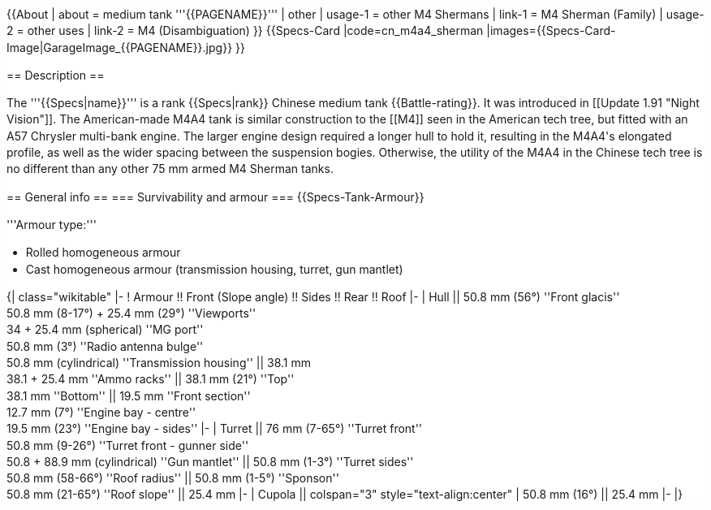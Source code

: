 {{About
| about = medium tank '''{{PAGENAME}}'''
| other
| usage-1 = other M4 Shermans
| link-1 = M4 Sherman (Family)
| usage-2 = other uses
| link-2 = M4 (Disambiguation)
}}
{{Specs-Card
|code=cn_m4a4_sherman
|images={{Specs-Card-Image|GarageImage_{{PAGENAME}}.jpg}}
}}

== Description ==

The '''{{Specs|name}}''' is a rank {{Specs|rank}} Chinese medium tank {{Battle-rating}}. It was introduced in [[Update 1.91 "Night Vision"]]. The American-made M4A4 tank is similar construction to the [[M4]] seen in the American tech tree, but fitted with an A57 Chrysler multi-bank engine. The larger engine design required a longer hull to hold it, resulting in the M4A4's elongated profile, as well as the wider spacing between the suspension bogies. Otherwise, the utility of the M4A4 in the Chinese tech tree is no different than any other 75 mm armed M4 Sherman tanks.

== General info ==
=== Survivability and armour ===
{{Specs-Tank-Armour}}


'''Armour type:'''

* Rolled homogeneous armour
* Cast homogeneous armour (transmission housing, turret, gun mantlet)

{| class="wikitable"
|-
! Armour !! Front (Slope angle) !! Sides !! Rear !! Roof
|-
| Hull || 50.8 mm (56°) ''Front glacis'' <br> 50.8 mm (8-17°) + 25.4 mm (29°) ''Viewports'' <br>  34 + 25.4 mm (spherical) ''MG port'' <br>  50.8 mm (3°) ''Radio antenna bulge'' <br> 50.8 mm (cylindrical) ''Transmission housing'' || 38.1 mm <br>  38.1 + 25.4 mm ''Ammo racks'' || 38.1 mm (21°) ''Top'' <br> 38.1 mm ''Bottom'' || 19.5 mm ''Front section'' <br> 12.7 mm (7°) ''Engine bay - centre'' <br> 19.5 mm (23°) ''Engine bay - sides''
|-
| Turret || 76 mm (7-65°) ''Turret front'' <br> 50.8 mm (9-26°) ''Turret front - gunner side'' <br> 50.8 + 88.9 mm (cylindrical) ''Gun mantlet'' || 50.8 mm (1-3°) ''Turret sides'' <br> 50.8 mm (58-66°) ''Roof radius'' || 50.8 mm (1-5°) ''Sponson'' <br> 50.8 mm (21-65°) ''Roof slope'' || 25.4 mm
|-
| Cupola || colspan="3" style="text-align:center" | 50.8 mm (16°) || 25.4 mm
|-
|}

